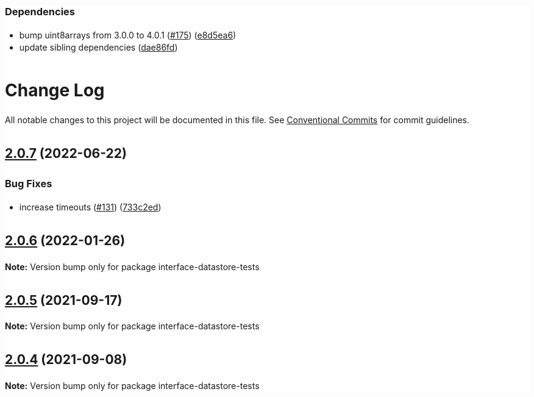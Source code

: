 
### Dependencies

* bump uint8arrays from 3.0.0 to 4.0.1 ([#175](https://github.com/ipfs/js-ipfs-interfaces/issues/175)) ([e8d5ea6](https://github.com/ipfs/js-ipfs-interfaces/commit/e8d5ea63feaaaf379890171f4660bfd8f1cfef5e))
* update sibling dependencies ([dae86fd](https://github.com/ipfs/js-ipfs-interfaces/commit/dae86fd39a133969cd4355fb1e7099a560a75baa))

# Change Log

All notable changes to this project will be documented in this file.
See [Conventional Commits](https://conventionalcommits.org) for commit guidelines.

## [2.0.7](https://github.com/ipfs/js-ipfs-interfaces/compare/interface-datastore-tests@2.0.6...interface-datastore-tests@2.0.7) (2022-06-22)


### Bug Fixes

* increase timeouts ([#131](https://github.com/ipfs/js-ipfs-interfaces/issues/131)) ([733c2ed](https://github.com/ipfs/js-ipfs-interfaces/commit/733c2edb32a3aa3a54c6cf2d39f780bd6018010b))





## [2.0.6](https://github.com/ipfs/js-ipfs-interfaces/compare/interface-datastore-tests@2.0.5...interface-datastore-tests@2.0.6) (2022-01-26)

**Note:** Version bump only for package interface-datastore-tests





## [2.0.5](https://github.com/ipfs/js-ipfs-interfaces/compare/interface-datastore-tests@2.0.4...interface-datastore-tests@2.0.5) (2021-09-17)

**Note:** Version bump only for package interface-datastore-tests





## [2.0.4](https://github.com/ipfs/js-ipfs-interfaces/compare/interface-datastore-tests@2.0.3...interface-datastore-tests@2.0.4) (2021-09-08)

**Note:** Version bump only for package interface-datastore-tests



